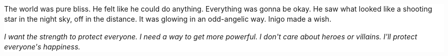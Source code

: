The world was pure bliss. He felt like he could do anything. Everything was gonna be okay. He saw what looked like a shooting star in the night sky, off in the distance. It was glowing in an odd-angelic way.  Inigo made a wish.

 *I want the strength to protect everyone. I need a way to get more powerful. I don't care about heroes or villains. I'll protect everyone's happiness.*